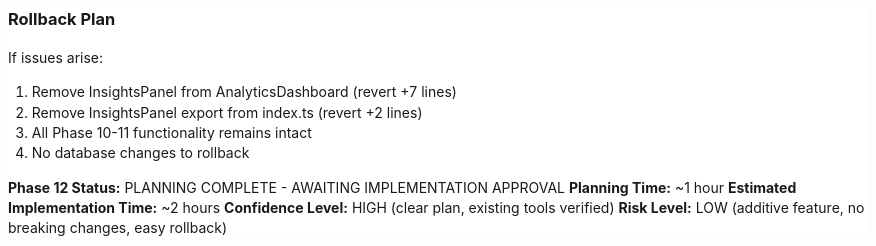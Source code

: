 ### Rollback Plan

If issues arise:
1. Remove InsightsPanel from AnalyticsDashboard (revert +7 lines)
2. Remove InsightsPanel export from index.ts (revert +2 lines)
3. All Phase 10-11 functionality remains intact
4. No database changes to rollback

**Phase 12 Status:** PLANNING COMPLETE - AWAITING IMPLEMENTATION APPROVAL
**Planning Time:** ~1 hour
**Estimated Implementation Time:** ~2 hours
**Confidence Level:** HIGH (clear plan, existing tools verified)
**Risk Level:** LOW (additive feature, no breaking changes, easy rollback)
